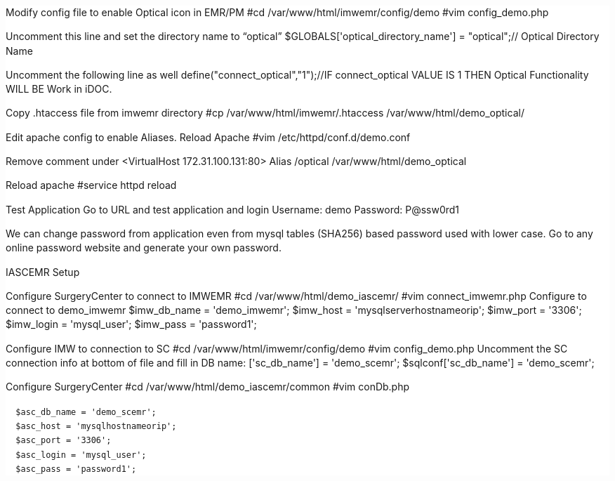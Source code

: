 Modify config file to enable Optical icon in EMR/PM
#cd /var/www/html/imwemr/config/demo
#vim config_demo.php

Uncomment this line and set the directory name to “optical”
$GLOBALS['optical_directory_name'] = "optical";// Optical Directory Name

Uncomment the following line as well
define("connect_optical","1");//IF connect_optical VALUE IS 1 THEN Optical Functionality WILL BE Work in iDOC. 

Copy .htaccess file from imwemr directory
#cp /var/www/html/imwemr/.htaccess /var/www/html/demo_optical/

Edit apache config to enable Aliases. Reload Apache
#vim /etc/httpd/conf.d/demo.conf

Remove comment under <VirtualHost 172.31.100.131:80>
Alias /optical /var/www/html/demo_optical


Reload apache
#service httpd reload

Test Application
Go to URL and test application and login
Username: demo
Password: P@ssw0rd1

We can change password from application even from mysql tables (SHA256) based password used with lower case. Go to any online password website and generate your own password.



IASCEMR Setup

Configure SurgeryCenter to connect to IMWEMR
#cd /var/www/html/demo_iascemr/
#vim connect_imwemr.php
Configure to connect to demo_imwemr
      $imw_db_name = 'demo_imwemr';
      $imw_host = 'mysqlserverhostnameorip';
      $imw_port = '3306';
      $imw_login = 'mysql_user';
      $imw_pass = 'password1';

Configure IMW to connection to SC
#cd /var/www/html/imwemr/config/demo
#vim config_demo.php
Uncomment the SC connection info at bottom of file and fill in DB name: ['sc_db_name'] = 'demo_scemr';
      $sqlconf['sc_db_name'] = 'demo_scemr';

Configure SurgeryCenter
#cd /var/www/html/demo_iascemr/common
#vim conDb.php
   
      $asc_db_name = 'demo_scemr';
      $asc_host = 'mysqlhostnameorip';
      $asc_port = '3306';
      $asc_login = 'mysql_user';
      $asc_pass = 'password1';
